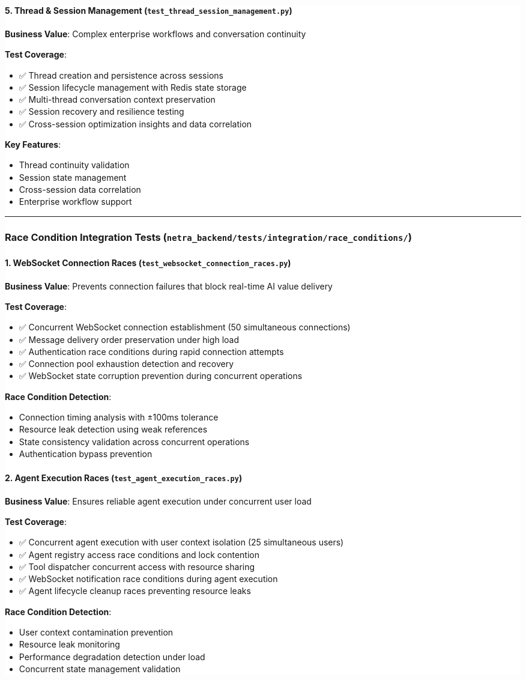 #### **5. Thread & Session Management** (`test_thread_session_management.py`)
**Business Value**: Complex enterprise workflows and conversation continuity

**Test Coverage**:
- ✅ Thread creation and persistence across sessions
- ✅ Session lifecycle management with Redis state storage
- ✅ Multi-thread conversation context preservation
- ✅ Session recovery and resilience testing
- ✅ Cross-session optimization insights and data correlation

**Key Features**:
- Thread continuity validation
- Session state management
- Cross-session data correlation
- Enterprise workflow support

---

### **Race Condition Integration Tests** (`netra_backend/tests/integration/race_conditions/`)

#### **1. WebSocket Connection Races** (`test_websocket_connection_races.py`)
**Business Value**: Prevents connection failures that block real-time AI value delivery

**Test Coverage**:
- ✅ Concurrent WebSocket connection establishment (50 simultaneous connections)
- ✅ Message delivery order preservation under high load
- ✅ Authentication race conditions during rapid connection attempts
- ✅ Connection pool exhaustion detection and recovery
- ✅ WebSocket state corruption prevention during concurrent operations

**Race Condition Detection**:
- Connection timing analysis with ±100ms tolerance
- Resource leak detection using weak references
- State consistency validation across concurrent operations
- Authentication bypass prevention

#### **2. Agent Execution Races** (`test_agent_execution_races.py`)
**Business Value**: Ensures reliable agent execution under concurrent user load

**Test Coverage**:
- ✅ Concurrent agent execution with user context isolation (25 simultaneous users)
- ✅ Agent registry access race conditions and lock contention
- ✅ Tool dispatcher concurrent access with resource sharing
- ✅ WebSocket notification race conditions during agent execution
- ✅ Agent lifecycle cleanup races preventing resource leaks

**Race Condition Detection**:
- User context contamination prevention
- Resource leak monitoring
- Performance degradation detection under load
- Concurrent state management validation
